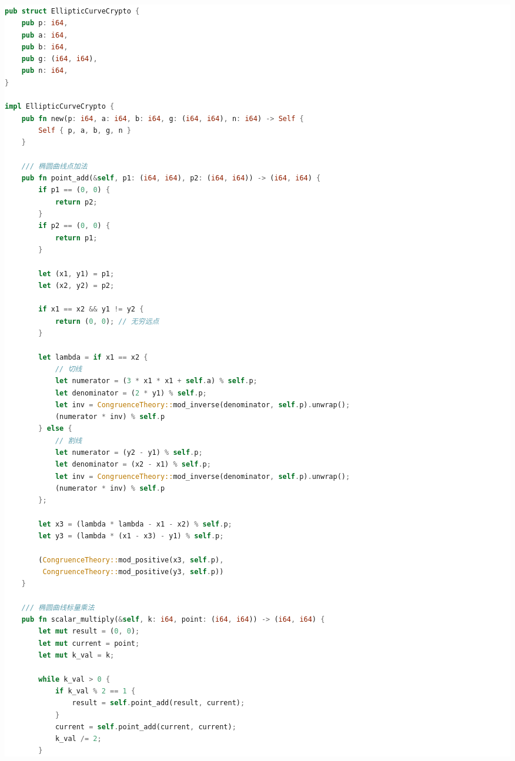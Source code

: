 ```rust
pub struct EllipticCurveCrypto {
    pub p: i64,
    pub a: i64,
    pub b: i64,
    pub g: (i64, i64),
    pub n: i64,
}

impl EllipticCurveCrypto {
    pub fn new(p: i64, a: i64, b: i64, g: (i64, i64), n: i64) -> Self {
        Self { p, a, b, g, n }
    }
    
    /// 椭圆曲线点加法
    pub fn point_add(&self, p1: (i64, i64), p2: (i64, i64)) -> (i64, i64) {
        if p1 == (0, 0) {
            return p2;
        }
        if p2 == (0, 0) {
            return p1;
        }
        
        let (x1, y1) = p1;
        let (x2, y2) = p2;
        
        if x1 == x2 && y1 != y2 {
            return (0, 0); // 无穷远点
        }
        
        let lambda = if x1 == x2 {
            // 切线
            let numerator = (3 * x1 * x1 + self.a) % self.p;
            let denominator = (2 * y1) % self.p;
            let inv = CongruenceTheory::mod_inverse(denominator, self.p).unwrap();
            (numerator * inv) % self.p
        } else {
            // 割线
            let numerator = (y2 - y1) % self.p;
            let denominator = (x2 - x1) % self.p;
            let inv = CongruenceTheory::mod_inverse(denominator, self.p).unwrap();
            (numerator * inv) % self.p
        };
        
        let x3 = (lambda * lambda - x1 - x2) % self.p;
        let y3 = (lambda * (x1 - x3) - y1) % self.p;
        
        (CongruenceTheory::mod_positive(x3, self.p), 
         CongruenceTheory::mod_positive(y3, self.p))
    }
    
    /// 椭圆曲线标量乘法
    pub fn scalar_multiply(&self, k: i64, point: (i64, i64)) -> (i64, i64) {
        let mut result = (0, 0);
        let mut current = point;
        let mut k_val = k;
        
        while k_val > 0 {
            if k_val % 2 == 1 {
                result = self.point_add(result, current);
            }
            current = self.point_add(current, current);
            k_val /= 2;
        }
```